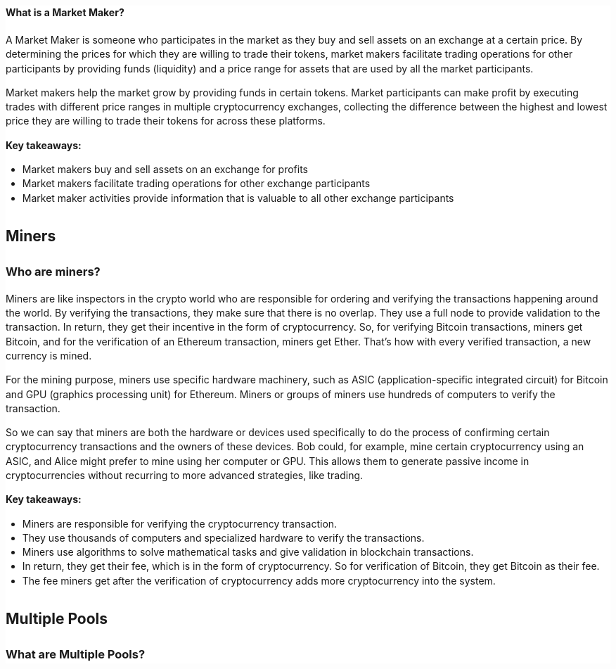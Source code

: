 #### What is a Market Maker?

A Market Maker is someone who participates in the market as they buy and sell assets on an exchange at a certain price. By determining the prices for which they are willing to trade their tokens, market makers facilitate trading operations for other participants by providing funds (liquidity) and a price range for assets that are used by all the  market participants.

Market makers help the market grow by providing funds in certain tokens. Market participants can make profit by executing trades with different price ranges in multiple cryptocurrency exchanges, collecting the difference between the highest and lowest price they are willing to trade their tokens for across these platforms.

**Key takeaways:**

* Market makers buy and sell assets on an exchange for profits
* Market makers facilitate trading operations for other exchange participants
* Market maker activities provide information that is valuable to all other exchange participants

## Miners

### Who are miners?

Miners are like inspectors in the crypto world who are responsible for ordering and verifying the transactions happening around the world. By verifying the transactions, they make sure that there is no overlap. They use a full node to provide validation to the transaction. In return, they get their incentive  in the form of cryptocurrency. So, for verifying Bitcoin transactions, miners get Bitcoin, and for the verification of an Ethereum transaction, miners get Ether. That’s how with every verified transaction, a new currency is mined.

For the mining purpose, miners use specific hardware machinery, such as ASIC (application-specific integrated circuit) for Bitcoin and GPU (graphics processing unit) for Ethereum. Miners or groups of miners use hundreds of computers to verify the transaction.

So we can say that miners are both the hardware or devices used specifically to do the process of confirming certain cryptocurrency transactions and the owners of these devices. Bob could, for example, mine certain cryptocurrency using an ASIC, and Alice might prefer to mine using her computer or GPU. This allows them to generate passive income in cryptocurrencies without recurring to more advanced strategies, like trading.

**Key takeaways:**

* Miners are responsible for verifying the cryptocurrency transaction.
* They use thousands of computers and specialized hardware to verify the transactions.
* Miners use algorithms to solve mathematical tasks and give validation in blockchain transactions.
* In return, they get their fee, which is in the form of cryptocurrency. So for verification of Bitcoin, they get Bitcoin as their fee.
* The fee miners get after the verification of cryptocurrency adds more cryptocurrency into the system.

## Multiple Pools

### What are Multiple Pools?
